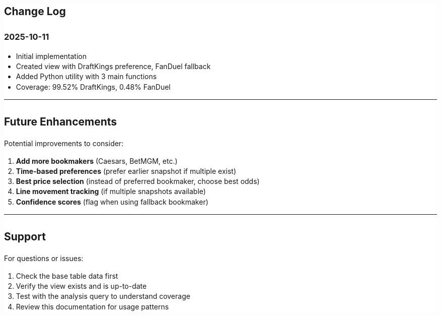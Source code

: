 
## Change Log

### 2025-10-11
- Initial implementation
- Created view with DraftKings preference, FanDuel fallback
- Added Python utility with 3 main functions
- Coverage: 99.52% DraftKings, 0.48% FanDuel

---

## Future Enhancements

Potential improvements to consider:

1. **Add more bookmakers** (Caesars, BetMGM, etc.)
2. **Time-based preferences** (prefer earlier snapshot if multiple exist)
3. **Best price selection** (instead of preferred bookmaker, choose best odds)
4. **Line movement tracking** (if multiple snapshots available)
5. **Confidence scores** (flag when using fallback bookmaker)

---

## Support

For questions or issues:
1. Check the base table data first
2. Verify the view exists and is up-to-date
3. Test with the analysis query to understand coverage
4. Review this documentation for usage patterns

